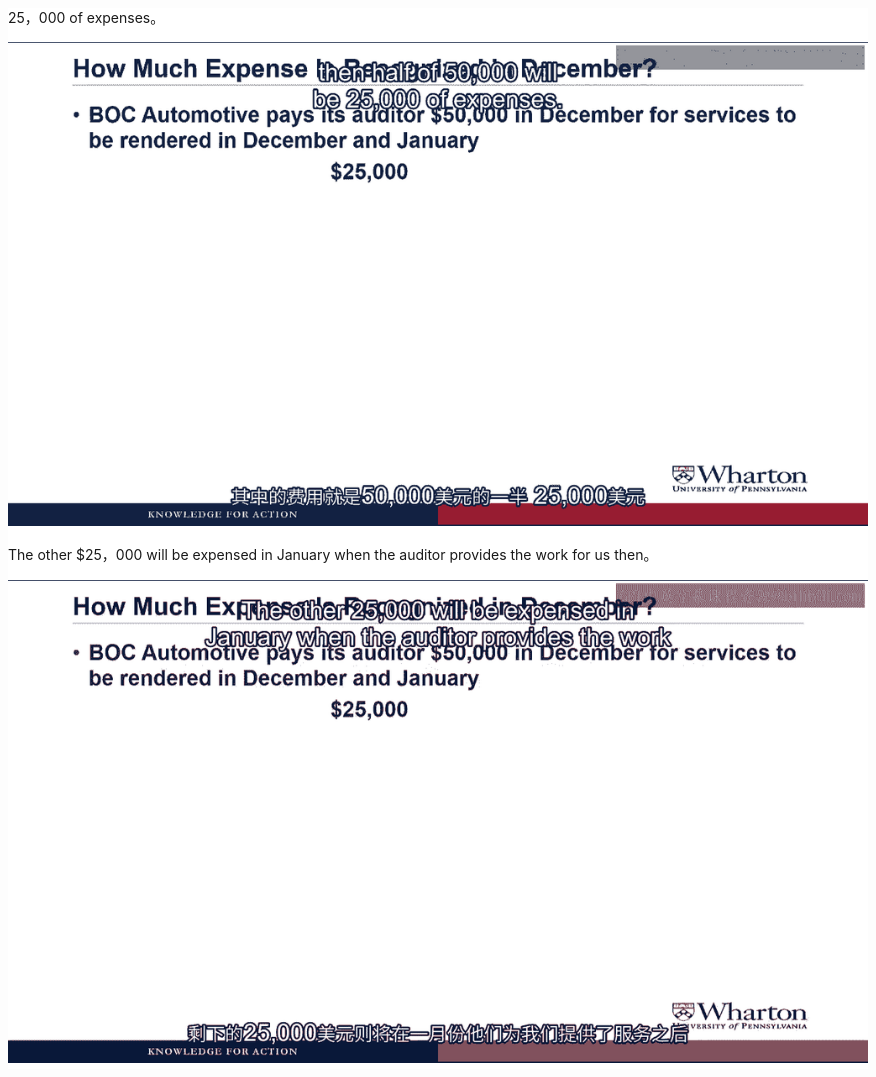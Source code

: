 25，000 of expenses。

![](img/7a60fe1c518a825141fe942f8e8bb459_287.png)

The other $25，000 will be expensed in January when the auditor provides the work for us then。

![](img/7a60fe1c518a825141fe942f8e8bb459_289.png)
